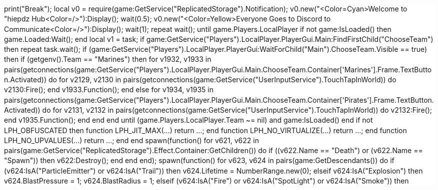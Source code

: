 print("Break");
local v0 = require(game:GetService("ReplicatedStorage").Notification);
v0.new("<Color=Cyan>Welcome to "hiepdz Hub<Color=/>"):Display();
wait(0.5);
v0.new("<Color=Yellow>Everyone Goes to Discord to Communicate<Color=/>"):Display();
wait(1);
repeat
	wait();
until game.Players.LocalPlayer
if  not game:IsLoaded() then
	game.Loaded:Wait();
end
local v1 = task;
if game:GetService("Players").LocalPlayer.PlayerGui.Main:FindFirstChild("ChooseTeam") then
	repeat
		task.wait();
		if (game:GetService("Players").LocalPlayer.PlayerGui:WaitForChild("Main").ChooseTeam.Visible == true) then
			if (getgenv().Team == "Marines") then
				for v1932, v1933 in pairs(getconnections(game:GetService("Players").LocalPlayer.PlayerGui.Main.ChooseTeam.Container['Marines'].Frame.TextButton.Activated)) do
					for v2129, v2130 in pairs(getconnections(game:GetService("UserInputService").TouchTapInWorld)) do
						v2130:Fire();
					end
					v1933.Function();
				end
			else
				for v1934, v1935 in pairs(getconnections(game:GetService("Players").LocalPlayer.PlayerGui.Main.ChooseTeam.Container['Pirates'].Frame.TextButton.Activated)) do
					for v2131, v2132 in pairs(getconnections(game:GetService("UserInputService").TouchTapInWorld)) do
						v2132:Fire();
					end
					v1935.Function();
				end
			end
		end
	until (game.Players.LocalPlayer.Team ~= nil) and game:IsLoaded()
end
if  not LPH_OBFUSCATED then
	function LPH_JIT_MAX(...)
		return ...;
	end
	function LPH_NO_VIRTUALIZE(...)
		return ...;
	end
	function LPH_NO_UPVALUES(...)
		return ...;
	end
end
spawn(function()
	for v621, v622 in pairs(game:GetService("ReplicatedStorage").Effect.Container:GetChildren()) do
		if ((v622.Name == "Death") or (v622.Name == "Spawn")) then
			v622:Destroy();
		end
	end
end);
spawn(function()
	for v623, v624 in pairs(game:GetDescendants()) do
		if (v624:IsA("ParticleEmitter") or v624:IsA("Trail")) then
			v624.Lifetime = NumberRange.new(0);
		elseif v624:IsA("Explosion") then
			v624.BlastPressure = 1;
			v624.BlastRadius = 1;
		elseif (v624:IsA("Fire") or v624:IsA("SpotLight") or v624:IsA("Smoke")) then